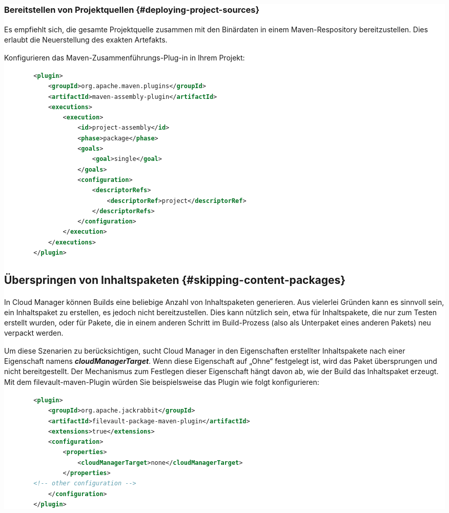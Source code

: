 ### Bereitstellen von Projektquellen {#deploying-project-sources}

Es empfiehlt sich, die gesamte Projektquelle zusammen mit den Binärdaten in einem Maven-Respository bereitzustellen. Dies erlaubt die Neuerstellung des exakten Artefakts.

Konfigurieren das Maven-Zusammenführungs-Plug-in in Ihrem Projekt:

```xml
        <plugin>
            <groupId>org.apache.maven.plugins</groupId>
            <artifactId>maven-assembly-plugin</artifactId>
            <executions>
                <execution>
                    <id>project-assembly</id>
                    <phase>package</phase>
                    <goals>
                        <goal>single</goal>
                    </goals>
                    <configuration>
                        <descriptorRefs>
                            <descriptorRef>project</descriptorRef>
                        </descriptorRefs>
                    </configuration>
                </execution>
            </executions>
        </plugin>
```

## Überspringen von Inhaltspaketen {#skipping-content-packages}

In Cloud Manager können Builds eine beliebige Anzahl von Inhaltspaketen generieren.
Aus vielerlei Gründen kann es sinnvoll sein, ein Inhaltspaket zu erstellen, es jedoch nicht bereitzustellen. Dies kann nützlich sein, etwa für Inhaltspakete, die nur zum Testen erstellt wurden, oder für Pakete, die in einem anderen Schritt im Build-Prozess (also als Unterpaket eines anderen Pakets) neu verpackt werden.

Um diese Szenarien zu berücksichtigen, sucht Cloud Manager in den Eigenschaften erstellter Inhaltspakete nach einer Eigenschaft namens ***cloudManagerTarget***. Wenn diese Eigenschaft auf „Ohne“ festgelegt ist, wird das Paket übersprungen und nicht bereitgestellt. Der Mechanismus zum Festlegen dieser Eigenschaft hängt davon ab, wie der Build das Inhaltspaket erzeugt. Mit dem filevault-maven-Plugin würden Sie beispielsweise das Plugin wie folgt konfigurieren:

```xml
        <plugin>
            <groupId>org.apache.jackrabbit</groupId>
            <artifactId>filevault-package-maven-plugin</artifactId>
            <extensions>true</extensions>
            <configuration>
                <properties>
                    <cloudManagerTarget>none</cloudManagerTarget>
                </properties>
        <!-- other configuration -->
            </configuration>
        </plugin>
```
